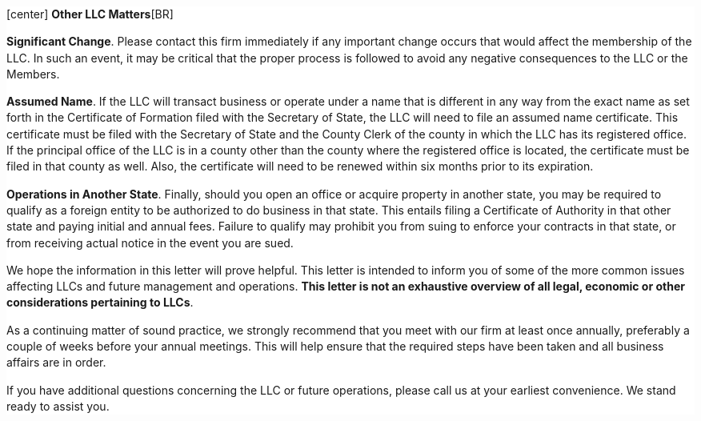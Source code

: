 [center]
**Other LLC Matters**[BR]

**Significant Change**.  Please contact this firm immediately if any important change occurs that would affect the membership of the LLC. In such an event, it may be critical that the proper process is followed to avoid any negative consequences to the LLC or the Members.

**Assumed Name**.  If the LLC will transact business or operate under a name that is different in any way from the exact name as set forth in the Certificate of Formation filed with the Secretary of State, the LLC will need to file an assumed name certificate.  This certificate must be filed with the Secretary of State and the County Clerk of the county in which the LLC has its registered office.  If the principal office of the LLC is in a county other than the county where the registered office is located, the certificate must be filed in that county as well.  Also, the certificate will need to be renewed within six months prior to its expiration.

**Operations in Another State**.  Finally, should you open an office or acquire property in another state, you may be required to qualify as a foreign entity to be authorized to do business in that state.  This entails filing a Certificate of Authority in that other state and paying initial and annual fees.  Failure to qualify may prohibit you from suing to enforce your contracts in that state, or from receiving actual notice in the event you are sued.


We hope the information in this letter will prove helpful.  This letter is intended to inform you of some of the more common issues affecting LLCs and future management and operations.  **This letter is not an exhaustive overview of all legal, economic or other considerations pertaining to LLCs**.

As a continuing matter of sound practice, we strongly recommend that you meet with our firm at least once annually, preferably a couple of weeks before your annual meetings.  This will help ensure that the required steps have been taken and all business affairs are in order.

If you have additional questions concerning the LLC or future operations, please call us at your earliest convenience. We stand ready to assist you.

